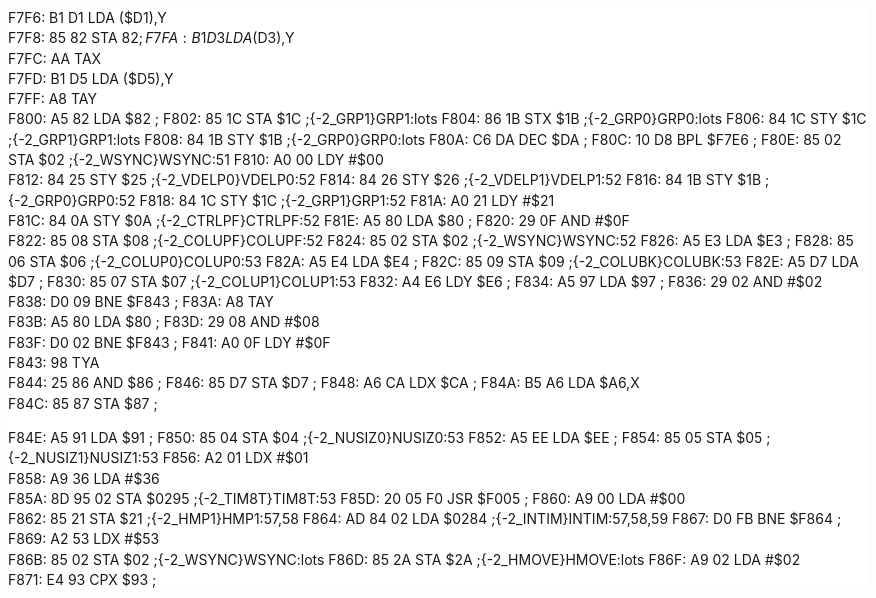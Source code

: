 F7F6: B1 D1         LDA   ($D1),Y             
F7F8: 85 82         STA   $82                 ;
F7FA: B1 D3         LDA   ($D3),Y             
F7FC: AA            TAX                       
F7FD: B1 D5         LDA   ($D5),Y             
F7FF: A8            TAY                       
F800: A5 82         LDA   $82                 ;
F802: 85 1C         STA   $1C                 ;{-2_GRP1}GRP1:lots 
F804: 86 1B         STX   $1B                 ;{-2_GRP0}GRP0:lots 
F806: 84 1C         STY   $1C                 ;{-2_GRP1}GRP1:lots 
F808: 84 1B         STY   $1B                 ;{-2_GRP0}GRP0:lots 
F80A: C6 DA         DEC   $DA                 ;
F80C: 10 D8         BPL   $F7E6               ;
F80E: 85 02         STA   $02                 ;{-2_WSYNC}WSYNC:51 
F810: A0 00         LDY   #$00                
F812: 84 25         STY   $25                 ;{-2_VDELP0}VDELP0:52 
F814: 84 26         STY   $26                 ;{-2_VDELP1}VDELP1:52 
F816: 84 1B         STY   $1B                 ;{-2_GRP0}GRP0:52 
F818: 84 1C         STY   $1C                 ;{-2_GRP1}GRP1:52 
F81A: A0 21         LDY   #$21                
F81C: 84 0A         STY   $0A                 ;{-2_CTRLPF}CTRLPF:52 
F81E: A5 80         LDA   $80                 ;
F820: 29 0F         AND   #$0F                
F822: 85 08         STA   $08                 ;{-2_COLUPF}COLUPF:52 
F824: 85 02         STA   $02                 ;{-2_WSYNC}WSYNC:52 
F826: A5 E3         LDA   $E3                 ;
F828: 85 06         STA   $06                 ;{-2_COLUP0}COLUP0:53 
F82A: A5 E4         LDA   $E4                 ;
F82C: 85 09         STA   $09                 ;{-2_COLUBK}COLUBK:53 
F82E: A5 D7         LDA   $D7                 ;
F830: 85 07         STA   $07                 ;{-2_COLUP1}COLUP1:53 
F832: A4 E6         LDY   $E6                 ;
F834: A5 97         LDA   $97                 ;
F836: 29 02         AND   #$02                
F838: D0 09         BNE   $F843               ;
F83A: A8            TAY                       
F83B: A5 80         LDA   $80                 ;
F83D: 29 08         AND   #$08                
F83F: D0 02         BNE   $F843               ;
F841: A0 0F         LDY   #$0F                
F843: 98            TYA                       
F844: 25 86         AND   $86                 ;
F846: 85 D7         STA   $D7                 ;
F848: A6 CA         LDX   $CA                 ;
F84A: B5 A6         LDA   $A6,X               
F84C: 85 87         STA   $87                 ;

F84E: A5 91         LDA   $91                 ;
F850: 85 04         STA   $04                 ;{-2_NUSIZ0}NUSIZ0:53 
F852: A5 EE         LDA   $EE                 ;
F854: 85 05         STA   $05                 ;{-2_NUSIZ1}NUSIZ1:53 
F856: A2 01         LDX   #$01                
F858: A9 36         LDA   #$36                
F85A: 8D 95 02      STA   $0295               ;{-2_TIM8T}TIM8T:53 
F85D: 20 05 F0      JSR   $F005               ;
F860: A9 00         LDA   #$00                
F862: 85 21         STA   $21                 ;{-2_HMP1}HMP1:57,58 
F864: AD 84 02      LDA   $0284               ;{-2_INTIM}INTIM:57,58,59 
F867: D0 FB         BNE   $F864               ;
F869: A2 53         LDX   #$53                
F86B: 85 02         STA   $02                 ;{-2_WSYNC}WSYNC:lots 
F86D: 85 2A         STA   $2A                 ;{-2_HMOVE}HMOVE:lots 
F86F: A9 02         LDA   #$02                
F871: E4 93         CPX   $93                 ;